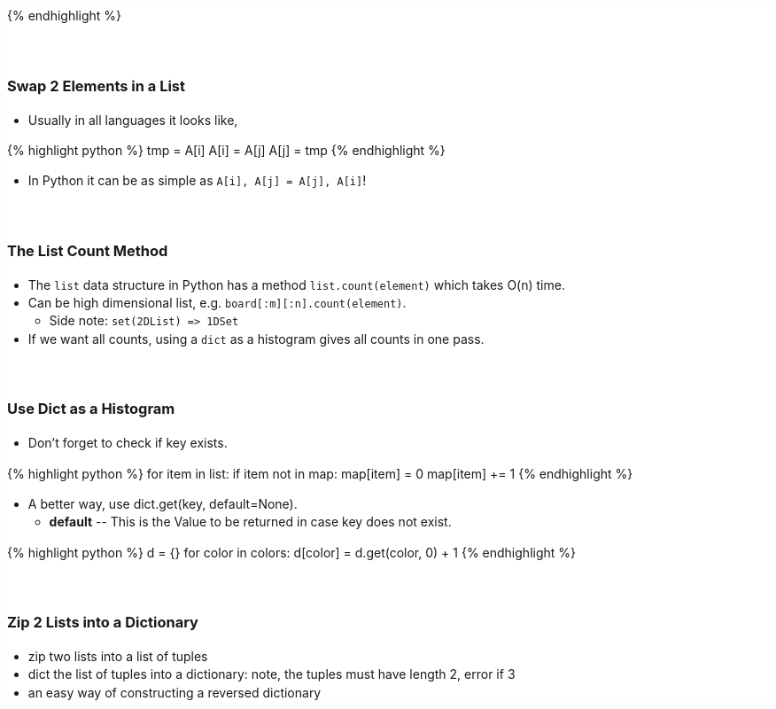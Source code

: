 {% endhighlight %}

<br>

### Swap 2 Elements in a List

* Usually in all languages it looks like,

{% highlight python %}
tmp = A[i]
A[i] = A[j]
A[j] = tmp
{% endhighlight %}

* In Python it can be as simple as `A[i], A[j] = A[j], A[i]`!


<br>

### The List Count Method

* The `list` data structure in Python has a method `list.count(element)` which takes O(n) time.
* Can be high dimensional list, e.g. `board[:m][:n].count(element)`.
  * Side note: `set(2DList) => 1DSet`
* If we want all counts, using a `dict` as a histogram gives all counts in one pass.


<br>

### Use Dict as a Histogram

* Don’t forget to check if key exists.

{% highlight python %}
for item in list:
    if item not in map:
        map[item] = 0
    map[item] += 1
{% endhighlight %}

* A better way, use dict.get(key, default=None).
  * **default** -- This is the Value to be returned in case key does not exist.

{% highlight python %}
d = {}
for color in colors:
    d[color] = d.get(color, 0) + 1
{% endhighlight %}

<br>

### Zip 2 Lists into a Dictionary

* zip two lists into a list of tuples
* dict the list of tuples into a dictionary: note, the tuples must have length 2, error if 3
* an easy way of constructing a reversed dictionary
